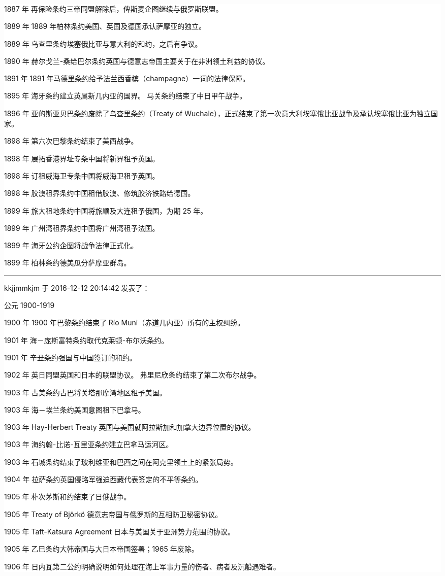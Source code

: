 1887 年 再保险条约三帝同盟解除后，俾斯麦企图继续与俄罗斯联盟。

1889 年 1889 年柏林条约美国、英国及德国承认萨摩亚的独立。

1889 年 乌查里条约埃塞俄比亚与意大利的和约，之后有争议。

1890 年 赫尔戈兰-桑给巴尔条约英国与德意志帝国主要关于在非洲领土利益的协议。

1891 年 1891 年马德里条约给予法兰西香槟（champagne）一词的法律保障。

1895 年 海牙条约建立英属新几内亚的国界。 马关条约结束了中日甲午战争。

1896 年 亚的斯亚贝巴条约废除了乌查里条约（Treaty of Wuchale），正式结束了第一次意大利埃塞俄比亚战争及承认埃塞俄比亚为独立国家。

1898 年 第六次巴黎条约结束了美西战争。

1898 年 展拓香港界址专条中国将新界租予英国。

1898 年 订租威海卫专条中国将威海卫租予英国。

1898 年 胶澳租界条约中国租借胶澳、修筑胶济铁路给德国。

1899 年 旅大租地条约中国将旅顺及大连租予俄国，为期 25 年。

1899 年 广州湾租界条约中国将广州湾租予法国。

1899 年 海牙公约企图将战争法律正式化。

1899 年 柏林条约德美瓜分萨摩亚群岛。

---

kkjjmmkjm 于 2016-12-12 20:14:42 发表了：

公元 1900-1919

1900 年 1900 年巴黎条约结束了 Río Muni（赤道几内亚）所有的主权纠纷。

1901 年 海－庞斯富特条约取代克莱顿-布尔沃条约。

1901 年 辛丑条约强国与中国签订的和约。

1902 年 英日同盟英国和日本的联盟协议。 弗里尼欣条约结束了第二次布尔战争。

1903 年 古美条约古巴将关塔那摩湾地区租予美国。

1903 年 海－埃兰条约美国意图租下巴拿马。

1903 年 Hay-Herbert Treaty 英国与美国就阿拉斯加和加拿大边界位置的协议。

1903 年 海约翰-比诺-瓦里亚条约建立巴拿马运河区。

1903 年 石城条约结束了玻利维亚和巴西之间在阿克里领土上的紧张局势。

1904 年 拉萨条约英国侵略军强迫西藏代表签定的不平等条约。

1905 年 朴次茅斯和约结束了日俄战争。

1905 年 Treaty of Björkö 德意志帝国与俄罗斯的互相防卫秘密协议。

1905 年 Taft-Katsura Agreement 日本与美国关于亚洲势力范围的协议。

1905 年 乙巳条约大韩帝国与大日本帝国签署；1965 年废除。

1906 年 日内瓦第二公约明确说明如何处理在海上军事力量的伤者、病者及沉船遇难者。
